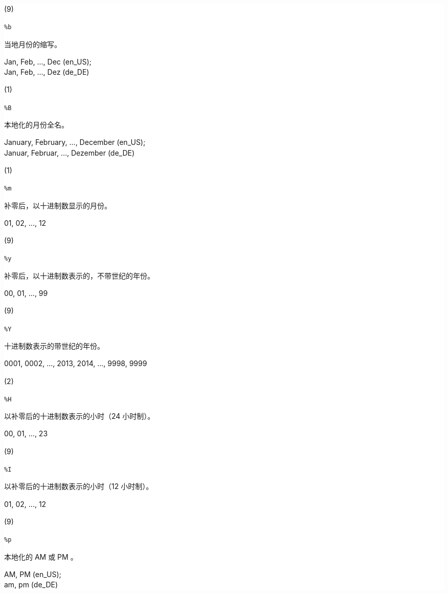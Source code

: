 <td><p>(9)</p></td>
</tr>
<tr class="row-even"><td><p><code class="docutils literal notranslate"><span class="pre">%b</span></code></p></td>
<td><p>当地月份的缩写。</p></td>
<td><div class="line-block">
<div class="line">Jan, Feb, ..., Dec
(en_US);</div>
<div class="line">Jan, Feb, ..., Dez
(de_DE)</div>
</div>
</td>
<td><p>(1)</p></td>
</tr>
<tr class="row-odd"><td><p><code class="docutils literal notranslate"><span class="pre">%B</span></code></p></td>
<td><p>本地化的月份全名。</p></td>
<td><div class="line-block">
<div class="line">January, February,
..., December (en_US);</div>
<div class="line">Januar, Februar, ...,
Dezember (de_DE)</div>
</div>
</td>
<td><p>(1)</p></td>
</tr>
<tr class="row-even"><td><p><code class="docutils literal notranslate"><span class="pre">%m</span></code></p></td>
<td><p>补零后，以十进制数显示的月份。</p></td>
<td><p>01, 02, ..., 12</p></td>
<td><p>(9)</p></td>
</tr>
<tr class="row-odd"><td><p><code class="docutils literal notranslate"><span class="pre">%y</span></code></p></td>
<td><p>补零后，以十进制数表示的，不带世纪的年份。</p></td>
<td><p>00, 01, ..., 99</p></td>
<td><p>(9)</p></td>
</tr>
<tr class="row-even"><td><p><code class="docutils literal notranslate"><span class="pre">%Y</span></code></p></td>
<td><p>十进制数表示的带世纪的年份。</p></td>
<td><p>0001, 0002, ..., 2013,
2014, ..., 9998, 9999</p></td>
<td><p>(2)</p></td>
</tr>
<tr class="row-odd"><td><p><code class="docutils literal notranslate"><span class="pre">%H</span></code></p></td>
<td><p>以补零后的十进制数表示的小时（24 小时制）。</p></td>
<td><p>00, 01, ..., 23</p></td>
<td><p>(9)</p></td>
</tr>
<tr class="row-even"><td><p><code class="docutils literal notranslate"><span class="pre">%I</span></code></p></td>
<td><p>以补零后的十进制数表示的小时（12 小时制）。</p></td>
<td><p>01, 02, ..., 12</p></td>
<td><p>(9)</p></td>
</tr>
<tr class="row-odd"><td><p><code class="docutils literal notranslate"><span class="pre">%p</span></code></p></td>
<td><p>本地化的 AM 或 PM 。</p></td>
<td><div class="line-block">
<div class="line">AM, PM (en_US);</div>
<div class="line">am, pm (de_DE)</div>
</div>